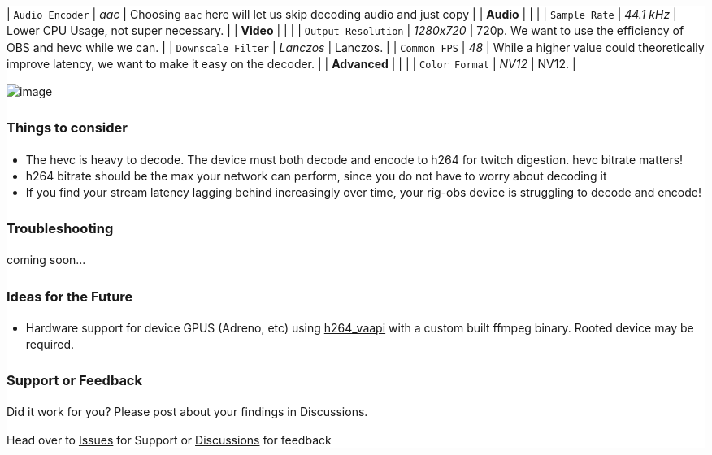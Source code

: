| `Audio Encoder`              | *aac*                                    |  Choosing `aac` here will let us skip decoding audio and just copy  |
|  **Audio**                   |                                          |                |
| `Sample Rate`                | *44.1 kHz*                               |  Lower CPU Usage, not super necessary.  |
|  **Video**                   |                                          |                |
| `Output Resolution`          | *1280x720*                               |  720p.  We want to use the efficiency of OBS and hevc while we can.  |
| `Downscale Filter`           | *Lanczos*                                |  Lanczos.  |
| `Common FPS`                 | *48*                                     |  While a higher value could theoretically improve latency, we want to make it easy on the decoder.  |
|  **Advanced**                   |                                          |                |
| `Color Format`                | *NV12*                               |  NV12.  |

![image](https://raw.githubusercontent.com/Vigrond/rig-obs/gh-pages/rigobs_output.jpg)

### Things to consider

* The hevc is heavy to decode.  The device must both decode and encode to h264 for twitch digestion.  hevc bitrate matters!
* h264 bitrate should be the max your network can perform, since you do not have to worry about decoding it
* If you find your stream latency lagging behind increasingly over time, your rig-obs device is struggling to decode and encode!

### Troubleshooting

coming soon...

### Ideas for the Future

* Hardware support for device GPUS (Adreno, etc) using [h264_vaapi](https://trac.ffmpeg.org/wiki/Hardware/VAAPI) with a custom built ffmpeg binary.  Rooted device may be required.

### Support or Feedback

Did it work for you?  Please post about your findings in Discussions.

Head over to [Issues](https://github.com/Vigrond/rig-obs/issues) for Support or [Discussions](https://github.com/Vigrond/rig-obs/discussions) for feedback
